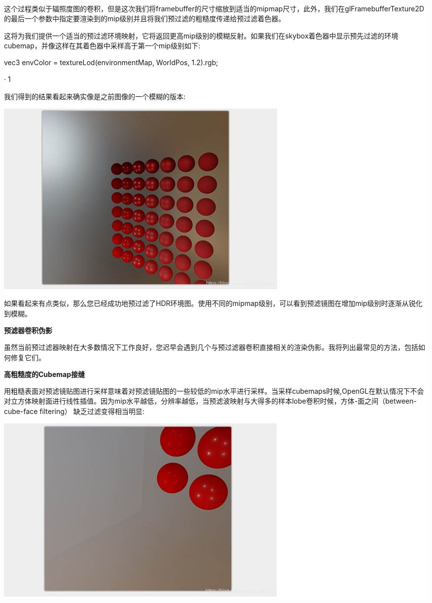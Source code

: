 
这个过程类似于辐照度图的卷积，但是这次我们将framebuffer的尺寸缩放到适当的mipmap尺寸，此外，我们在glFramebufferTexture2D的最后一个参数中指定要渲染到的mip级别并且将我们预过滤的粗糙度传递给预过滤着色器。 

这将为我们提供一个适当的预过滤环境映射，它将返回更高mip级别的模糊反射。如果我们在skybox着色器中显示预先过滤的环境cubemap，并像这样在其着色器中采样高于第一个mip级别如下: 

vec3 envColor = textureLod(environmentMap, WorldPos, 1.2).rgb; 
  

·         1 

我们得到的结果看起来确实像是之前图像的一个模糊的版本: 

![img](SpecularIBL.assets/clip_image014.jpg)

如果看起来有点类似，那么您已经成功地预过滤了HDR环境图。使用不同的mipmap级别，可以看到预滤镜图在增加mip级别时逐渐从锐化到模糊。 

**预滤器卷积伪影** 

虽然当前预过滤器映射在大多数情况下工作良好，您迟早会遇到几个与预过滤器卷积直接相关的渲染伪影。我将列出最常见的方法，包括如何修复它们。 

**高粗糙度的****Cubemap****接缝** 

用粗糙表面对预滤镜贴图进行采样意味着对预滤镜贴图的一些较低的mip水平进行采样。当采样cubemaps时候,OpenGL在默认情况下不会对立方体映射面进行线性插值。因为mip水平越低，分辨率越低，当预滤波映射与大得多的样本lobe卷积时候，方体-面之间（between-cube-face filtering） 缺乏过滤变得相当明显: 

![img](SpecularIBL.assets/clip_image016.jpg)
